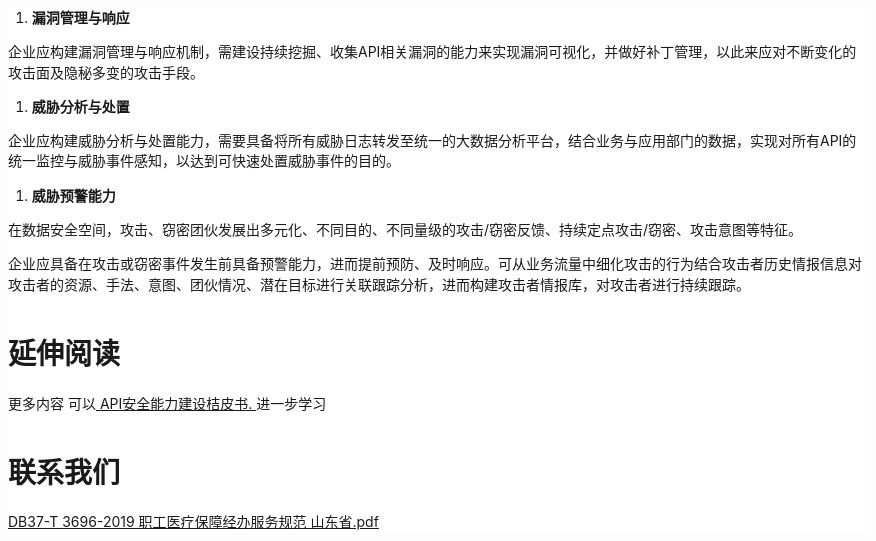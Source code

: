 1.  **漏洞管理与响应**   
  
企业应构建漏洞管理与响应机制，需建设持续挖掘、收集API相关漏洞的能力来实现漏洞可视化，并做好补丁管理，以此来应对不断变化的攻击面及隐秘多变的攻击手段。  
  
1.  **威胁分析与处置**   
  
企业应构建威胁分析与处置能力，需要具备将所有威胁日志转发至统一的大数据分析平台，结合业务与应用部门的数据，实现对所有API的统一监控与威胁事件感知，以达到可快速处置威胁事件的目的。  
  
1.  **威胁预警能力**   
  
在数据安全空间，攻击、窃密团伙发展出多元化、不同目的、不同量级的攻击/窃密反馈、持续定点攻击/窃密、攻击意图等特征。  
  
企业应具备在攻击或窃密事件发生前具备预警能力，进而提前预防、及时响应。可从业务流量中细化攻击的行为结合攻击者历史情报信息对攻击者的资源、手法、意图、团伙情况、潜在目标进行关联跟踪分析，进而构建攻击者情报库，对攻击者进行持续跟踪。  
  

# 延伸阅读 
 更多内容 可以[ API安全能力建设桔皮书. ](https://siduwenku.com/view/468?f=2023)进一步学习

# 联系我们
[DB37-T 3696-2019 职工医疗保障经办服务规范 山东省.pdf](http://github5.com/view/38610?f=new)
